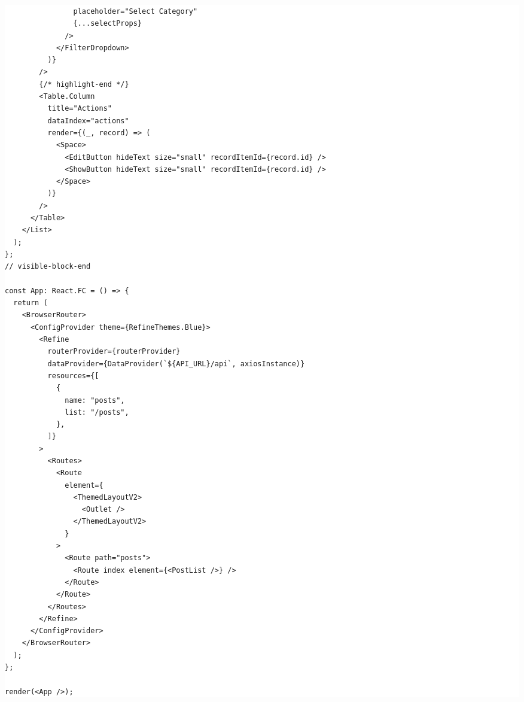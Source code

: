 ```tsx live url=http://localhost:5173 previewHeight=450px
                placeholder="Select Category"
                {...selectProps}
              />
            </FilterDropdown>
          )}
        />
        {/* highlight-end */}
        <Table.Column
          title="Actions"
          dataIndex="actions"
          render={(_, record) => (
            <Space>
              <EditButton hideText size="small" recordItemId={record.id} />
              <ShowButton hideText size="small" recordItemId={record.id} />
            </Space>
          )}
        />
      </Table>
    </List>
  );
};
// visible-block-end

const App: React.FC = () => {
  return (
    <BrowserRouter>
      <ConfigProvider theme={RefineThemes.Blue}>
        <Refine
          routerProvider={routerProvider}
          dataProvider={DataProvider(`${API_URL}/api`, axiosInstance)}
          resources={[
            {
              name: "posts",
              list: "/posts",
            },
          ]}
        >
          <Routes>
            <Route
              element={
                <ThemedLayoutV2>
                  <Outlet />
                </ThemedLayoutV2>
              }
            >
              <Route path="posts">
                <Route index element={<PostList />} />
              </Route>
            </Route>
          </Routes>
        </Refine>
      </ConfigProvider>
    </BrowserRouter>
  );
};

render(<App />);
```
